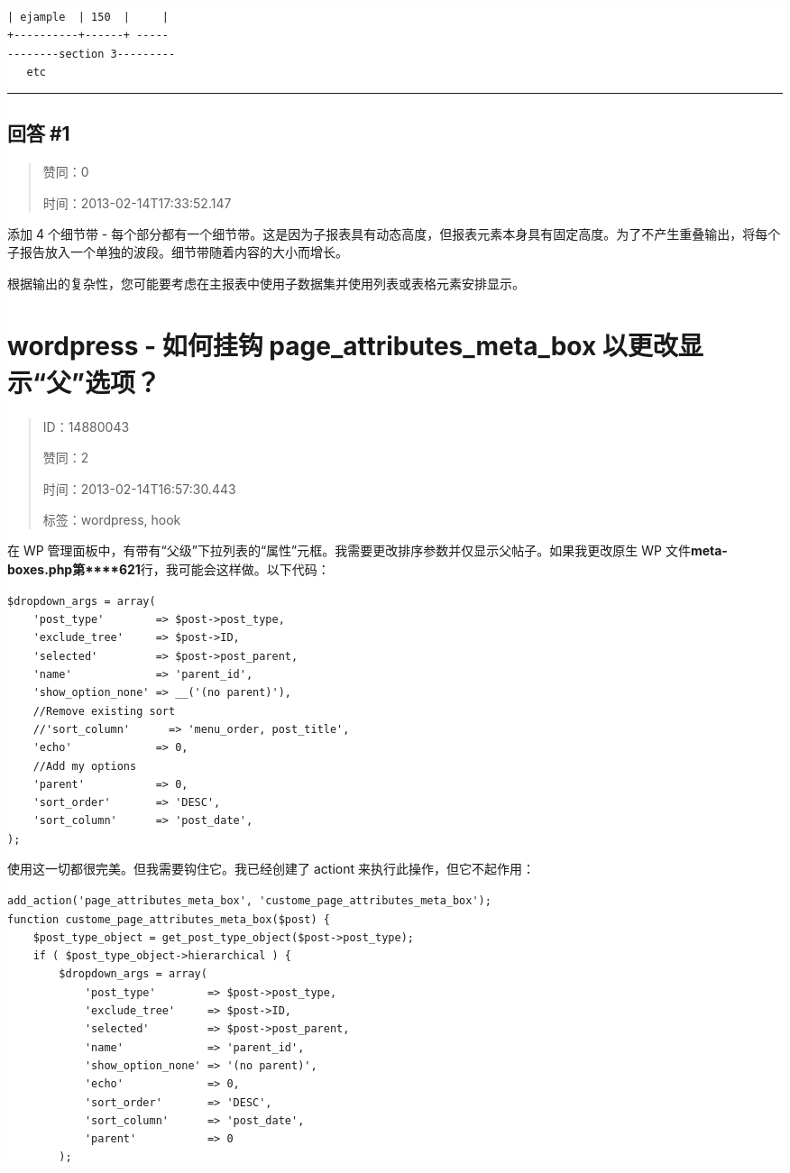 ```
| ejample  | 150  |     | 
+----------+------+ -----
--------section 3---------
   etc 
```

* * *

## 回答 #1

> 赞同：0
> 
> 时间：2013-02-14T17:33:52.147

添加 4 个细节带 - 每个部分都有一个细节带。这是因为子报表具有动态高度，但报表元素本身具有固定高度。为了不产生重叠输出，将每个子报告放入一个单独的波段。细节带随着内容的大小而增长。

根据输出的复杂性，您可能要考虑在主报表中使用子数据集并使用列表或表格元素安排显示。

# wordpress - 如何挂钩 page_attributes_meta_box 以更改显示“父”选项？

> ID：14880043
> 
> 赞同：2
> 
> 时间：2013-02-14T16:57:30.443
> 
> 标签：wordpress, hook

在 WP 管理面板中，有带有“父级”下拉列表的“属性”元框。我需要更改排序参数并仅显示父帖子。如果我更改原生 WP 文件**meta-boxes.php第****621**行，我可能会这样做。以下代码：

```
$dropdown_args = array(
    'post_type'        => $post->post_type,
    'exclude_tree'     => $post->ID,
    'selected'         => $post->post_parent,
    'name'             => 'parent_id',
    'show_option_none' => __('(no parent)'),
    //Remove existing sort
    //'sort_column'      => 'menu_order, post_title',
    'echo'             => 0,
    //Add my options
    'parent'           => 0,
    'sort_order'       => 'DESC',
    'sort_column'      => 'post_date',
); 
```

使用这一切都很完美。但我需要钩住它。我已经创建了 actiont 来执行此操作，但它不起作用：

```
add_action('page_attributes_meta_box', 'custome_page_attributes_meta_box');
function custome_page_attributes_meta_box($post) {
    $post_type_object = get_post_type_object($post->post_type);
    if ( $post_type_object->hierarchical ) {
        $dropdown_args = array(
            'post_type'        => $post->post_type,
            'exclude_tree'     => $post->ID,
            'selected'         => $post->post_parent,
            'name'             => 'parent_id',
            'show_option_none' => '(no parent)',
            'echo'             => 0,
            'sort_order'       => 'DESC',
            'sort_column'      => 'post_date',
            'parent'           => 0
        );
```